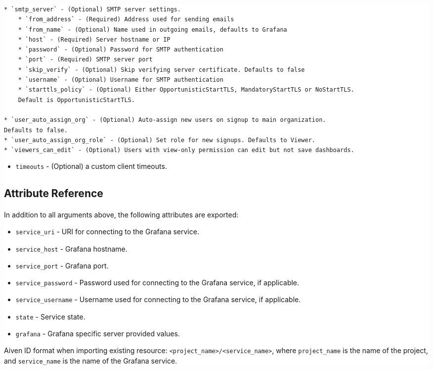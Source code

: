     * `smtp_server` - (Optional) SMTP server settings.
        * `from_address` - (Required) Address used for sending emails
        * `from_name` - (Optional) Name used in outgoing emails, defaults to Grafana
        * `host` - (Required) Server hostname or IP
        * `password` - (Optional) Password for SMTP authentication
        * `port` - (Required) SMTP server port
        * `skip_verify` - (Optional) Skip verifying server certificate. Defaults to false
        * `username` - (Optional) Username for SMTP authentication
        * `starttls_policy` - (Optional) Either OpportunisticStartTLS, MandatoryStartTLS or NoStartTLS. 
        Default is OpportunisticStartTLS.
        
    * `user_auto_assign_org` - (Optional) Auto-assign new users on signup to main organization. 
    Defaults to false.
    * `user_auto_assign_org_role` - (Optional) Set role for new signups. Defaults to Viewer.
    * `viewers_can_edit` - (Optional) Users with view-only permission can edit but not save dashboards.
    
* `timeouts` - (Optional) a custom client timeouts.

## Attribute Reference

In addition to all arguments above, the following attributes are exported:

* `service_uri` - URI for connecting to the Grafana service.

* `service_host` - Grafana hostname.

* `service_port` - Grafana port.

* `service_password` - Password used for connecting to the Grafana service, if applicable.

* `service_username` - Username used for connecting to the Grafana service, if applicable.

* `state` - Service state.

* `grafana` - Grafana specific server provided values.

Aiven ID format when importing existing resource: `<project_name>/<service_name>`, where `project_name`
is the name of the project, and `service_name` is the name of the Grafana service.
